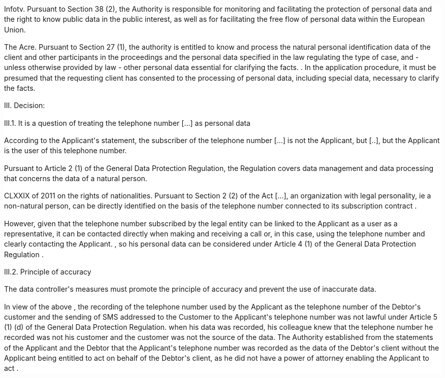 Infotv. Pursuant to Section 38 (2), the Authority is responsible for monitoring and facilitating the protection of personal data and the right to know public data in the public interest, as well as for facilitating the free flow of personal data within the European Union.

 

The Acre. Pursuant to Section 27 (1), the authority is entitled to know and process the natural personal identification data of the client and other participants in the proceedings and the personal data specified in the law regulating the type of case, and - unless otherwise provided by law - other personal data essential for clarifying the facts. . In the application procedure, it must be presumed that the requesting client has consented to the processing of personal data, including special data, necessary to clarify the facts.

 

III. Decision: 

 

III.1. It is a question of treating the telephone number \[…\] as personal data

 

According to the Applicant's statement, the subscriber of the telephone number \[…\] is not the Applicant, but \[..\], but the Applicant is the user of this telephone number.

 

Pursuant to Article 2 (1) of the General Data Protection Regulation, the Regulation covers data management and data processing that concerns the data of a natural person.

 

CLXXIX of 2011 on the rights of nationalities. Pursuant to Section 2 (2) of the Act \[…\], an organization with legal personality, ie a non-natural person, can be directly identified on the basis of the telephone number connected to its subscription contract .

 

However, given that the telephone number subscribed by the legal entity can be linked to the Applicant as a user as a representative, it can be contacted directly when making and receiving a call or, in this case, using the telephone number and clearly contacting the Applicant. , so his personal data can be considered under Article 4 (1) of the General Data Protection Regulation .

 

III.2. Principle of accuracy

 

The data controller's measures must promote the principle of accuracy and prevent the use of inaccurate data. 

 

In view of the above , the recording of the telephone number used by the Applicant as the telephone number of the Debtor's customer and the sending of SMS addressed to the Customer to the Applicant's telephone number was not lawful under Article 5 (1) (d) of the General Data Protection Regulation. when his data was recorded, his colleague knew that the telephone number he recorded was not his customer and the customer was not the source of the data. The Authority established from the statements of the Applicant and the Debtor that the Applicant's telephone number was recorded as the data of the Debtor's client without the Applicant being entitled to act on behalf of the Debtor's client, as he did not have a power of attorney enabling the Applicant to act . 

 